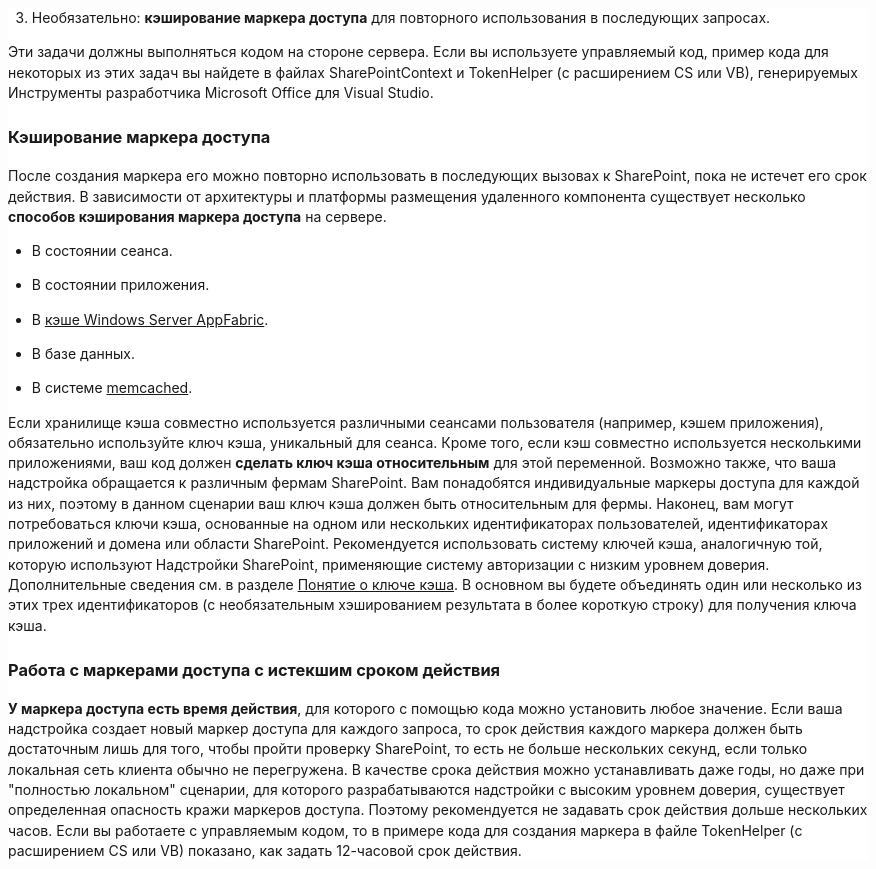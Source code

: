   
3. Необязательно: **кэширование маркера доступа** для повторного использования в последующих запросах.
    
  
Эти задачи должны выполняться кодом на стороне сервера. Если вы используете управляемый код, пример кода для некоторых из этих задач вы найдете в файлах SharePointContext и TokenHelper (с расширением CS или VB), генерируемых Инструменты разработчика Microsoft Office для Visual Studio.
  
    
    

### Кэширование маркера доступа
<a name="CacheAccessToken"> </a>

После создания маркера его можно повторно использовать в последующих вызовах к SharePoint, пока не истечет его срок действия. В зависимости от архитектуры и платформы размещения удаленного компонента существует несколько **способов кэширования маркера доступа** на сервере.
  
    
    

- В состоянии сеанса.
    
  
- В состоянии приложения.
    
  
- В  [кэше Windows Server AppFabric](http://msdn.microsoft.com/library/8aef3f5d-2a77-46d9-b951-0768fedd31a1%28Office.15%29.aspx).
    
  
- В базе данных.
    
  
- В системе  [memcached](http://www.memcached.org/).
    
  
Если хранилище кэша совместно используется различными сеансами пользователя (например, кэшем приложения), обязательно используйте ключ кэша, уникальный для сеанса. Кроме того, если кэш совместно используется несколькими приложениями, ваш код должен **сделать ключ кэша относительным** для этой переменной. Возможно также, что ваша надстройка обращается к различным фермам SharePoint. Вам понадобятся индивидуальные маркеры доступа для каждой из них, поэтому в данном сценарии ваш ключ кэша должен быть относительным для фермы. Наконец, вам могут потребоваться ключи кэша, основанные на одном или нескольких идентификаторах пользователей, идентификаторах приложений и домена или области SharePoint. Рекомендуется использовать систему ключей кэша, аналогичную той, которую используют Надстройки SharePoint, применяющие систему авторизации с низким уровнем доверия. Дополнительные сведения см. в разделе [Понятие о ключе кэша](handle-security-tokens-in-provider-hosted-low-trust-sharepoint-add-ins.md#CacheKey). В основном вы будете объединять один или несколько из этих трех идентификаторов (с необязательным хэшированием результата в более короткую строку) для получения ключа кэша. 
  
    
    

### Работа с маркерами доступа с истекшим сроком действия
<a name="CacheAccessToken"> </a>

 **У маркера доступа есть время действия**, для которого с помощью кода можно установить любое значение. Если ваша надстройка создает новый маркер доступа для каждого запроса, то срок действия каждого маркера должен быть достаточным лишь для того, чтобы пройти проверку SharePoint, то есть не больше нескольких секунд, если только локальная сеть клиента обычно не перегружена. В качестве срока действия можно устанавливать даже годы, но даже при "полностью локальном" сценарии, для которого разрабатываются надстройки с высоким уровнем доверия, существует определенная опасность кражи маркеров доступа. Поэтому рекомендуется не задавать срок действия дольше нескольких часов. Если вы работаете с управляемым кодом, то в примере кода для создания маркера в файле TokenHelper (с расширением CS или VB) показано, как задать 12-часовой срок действия.
  
